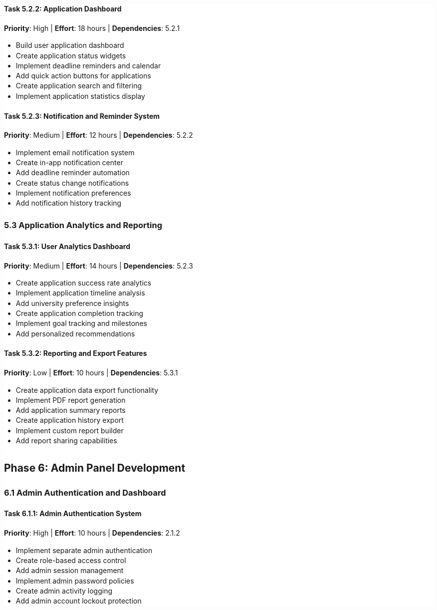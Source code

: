#### Task 5.2.2: Application Dashboard
**Priority**: High | **Effort**: 18 hours | **Dependencies**: 5.2.1
- Build user application dashboard
- Create application status widgets
- Implement deadline reminders and calendar
- Add quick action buttons for applications
- Create application search and filtering
- Implement application statistics display

#### Task 5.2.3: Notification and Reminder System
**Priority**: Medium | **Effort**: 12 hours | **Dependencies**: 5.2.2
- Implement email notification system
- Create in-app notification center
- Add deadline reminder automation
- Create status change notifications
- Implement notification preferences
- Add notification history tracking

### 5.3 Application Analytics and Reporting

#### Task 5.3.1: User Analytics Dashboard
**Priority**: Medium | **Effort**: 14 hours | **Dependencies**: 5.2.3
- Create application success rate analytics
- Implement application timeline analysis
- Add university preference insights
- Create application completion tracking
- Implement goal tracking and milestones
- Add personalized recommendations

#### Task 5.3.2: Reporting and Export Features
**Priority**: Low | **Effort**: 10 hours | **Dependencies**: 5.3.1
- Create application data export functionality
- Implement PDF report generation
- Add application summary reports
- Create application history export
- Implement custom report builder
- Add report sharing capabilities

## Phase 6: Admin Panel Development

### 6.1 Admin Authentication and Dashboard

#### Task 6.1.1: Admin Authentication System
**Priority**: High | **Effort**: 10 hours | **Dependencies**: 2.1.2
- Implement separate admin authentication
- Create role-based access control
- Add admin session management
- Implement admin password policies
- Create admin activity logging
- Add admin account lockout protection
